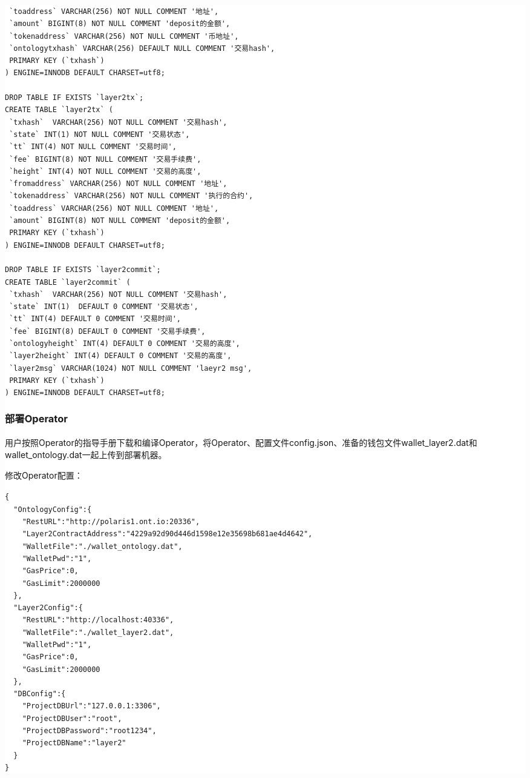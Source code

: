 ```
 `toaddress` VARCHAR(256) NOT NULL COMMENT '地址',
 `amount` BIGINT(8) NOT NULL COMMENT 'deposit的金额',
 `tokenaddress` VARCHAR(256) NOT NULL COMMENT '币地址',
 `ontologytxhash` VARCHAR(256) DEFAULT NULL COMMENT '交易hash',
 PRIMARY KEY (`txhash`)
) ENGINE=INNODB DEFAULT CHARSET=utf8;

DROP TABLE IF EXISTS `layer2tx`;
CREATE TABLE `layer2tx` (
 `txhash`  VARCHAR(256) NOT NULL COMMENT '交易hash',
 `state` INT(1) NOT NULL COMMENT '交易状态',
 `tt` INT(4) NOT NULL COMMENT '交易时间',
 `fee` BIGINT(8) NOT NULL COMMENT '交易手续费',
 `height` INT(4) NOT NULL COMMENT '交易的高度',
 `fromaddress` VARCHAR(256) NOT NULL COMMENT '地址',
 `tokenaddress` VARCHAR(256) NOT NULL COMMENT '执行的合约',
 `toaddress` VARCHAR(256) NOT NULL COMMENT '地址',
 `amount` BIGINT(8) NOT NULL COMMENT 'deposit的金额',
 PRIMARY KEY (`txhash`)
) ENGINE=INNODB DEFAULT CHARSET=utf8;

DROP TABLE IF EXISTS `layer2commit`;
CREATE TABLE `layer2commit` (
 `txhash`  VARCHAR(256) NOT NULL COMMENT '交易hash',
 `state` INT(1)  DEFAULT 0 COMMENT '交易状态',
 `tt` INT(4) DEFAULT 0 COMMENT '交易时间',
 `fee` BIGINT(8) DEFAULT 0 COMMENT '交易手续费',
 `ontologyheight` INT(4) DEFAULT 0 COMMENT '交易的高度',
 `layer2height` INT(4) DEFAULT 0 COMMENT '交易的高度',
 `layer2msg` VARCHAR(1024) NOT NULL COMMENT 'laeyr2 msg',
 PRIMARY KEY (`txhash`)
) ENGINE=INNODB DEFAULT CHARSET=utf8;
```

### 部署Operator
用户按照Operator的指导手册下载和编译Operator，将Operator、配置文件config.json、准备的钱包文件wallet_layer2.dat和wallet_ontology.dat一起上传到部署机器。

修改Operator配置：
```
{
  "OntologyConfig":{
    "RestURL":"http://polaris1.ont.io:20336",
    "Layer2ContractAddress":"4229a92d90d446d1598e12e35698b681ae4d4642",
    "WalletFile":"./wallet_ontology.dat",
    "WalletPwd":"1",
    "GasPrice":0,
    "GasLimit":2000000
  },
  "Layer2Config":{
    "RestURL":"http://localhost:40336",
    "WalletFile":"./wallet_layer2.dat",
    "WalletPwd":"1",
    "GasPrice":0,
    "GasLimit":2000000
  },
  "DBConfig":{
    "ProjectDBUrl":"127.0.0.1:3306",
    "ProjectDBUser":"root",
    "ProjectDBPassword":"root1234",
    "ProjectDBName":"layer2"
  }
}
```